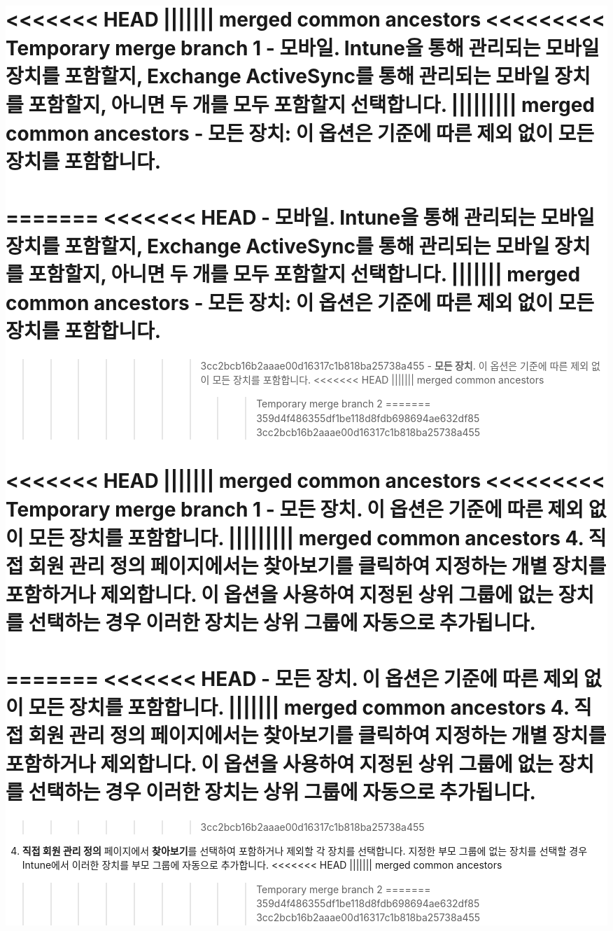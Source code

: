 <<<<<<< HEAD
||||||| merged common ancestors
<<<<<<<<< Temporary merge branch 1
    -   **모바일**. Intune을 통해 관리되는 모바일 장치를 포함할지, Exchange ActiveSync를 통해 관리되는 모바일 장치를 포함할지, 아니면 두 개를 모두 포함할지 선택합니다.
||||||||| merged common ancestors
    -   **모든 장치:** 이 옵션은 기준에 따른 제외 없이 모든 장치를 포함합니다.
=========
=======
<<<<<<< HEAD
    -   **모바일**. Intune을 통해 관리되는 모바일 장치를 포함할지, Exchange ActiveSync를 통해 관리되는 모바일 장치를 포함할지, 아니면 두 개를 모두 포함할지 선택합니다.
||||||| merged common ancestors
    -   **모든 장치:** 이 옵션은 기준에 따른 제외 없이 모든 장치를 포함합니다.
=======
>>>>>>> 3cc2bcb16b2aaae00d16317c1b818ba25738a455
    -   **모든 장치**. 이 옵션은 기준에 따른 제외 없이 모든 장치를 포함합니다.
<<<<<<< HEAD
||||||| merged common ancestors
>>>>>>>>> Temporary merge branch 2
=======
>>>>>>> 359d4f486355df1be118d8fdb698694ae632df85
>>>>>>> 3cc2bcb16b2aaae00d16317c1b818ba25738a455

<<<<<<< HEAD
||||||| merged common ancestors
<<<<<<<<< Temporary merge branch 1
    -   **모든 장치**. 이 옵션은 기준에 따른 제외 없이 모든 장치를 포함합니다.
||||||||| merged common ancestors
4.  **직접 회원 관리 정의** 페이지에서는 **찾아보기**를 클릭하여 지정하는 개별 장치를 포함하거나 제외합니다. 이 옵션을 사용하여 지정된 상위 그룹에 없는 장치를 선택하는 경우 이러한 장치는 상위 그룹에 자동으로 추가됩니다.
=========
=======
<<<<<<< HEAD
    -   **모든 장치**. 이 옵션은 기준에 따른 제외 없이 모든 장치를 포함합니다.
||||||| merged common ancestors
4.  **직접 회원 관리 정의** 페이지에서는 **찾아보기**를 클릭하여 지정하는 개별 장치를 포함하거나 제외합니다. 이 옵션을 사용하여 지정된 상위 그룹에 없는 장치를 선택하는 경우 이러한 장치는 상위 그룹에 자동으로 추가됩니다.
=======
>>>>>>> 3cc2bcb16b2aaae00d16317c1b818ba25738a455
4.  **직접 회원 관리 정의** 페이지에서 **찾아보기**를 선택하여 포함하거나 제외할 각 장치를 선택합니다. 지정한 부모 그룹에 없는 장치를 선택할 경우 Intune에서 이러한 장치를 부모 그룹에 자동으로 추가합니다.
<<<<<<< HEAD
||||||| merged common ancestors
>>>>>>>>> Temporary merge branch 2
=======
>>>>>>> 359d4f486355df1be118d8fdb698694ae632df85
>>>>>>> 3cc2bcb16b2aaae00d16317c1b818ba25738a455
